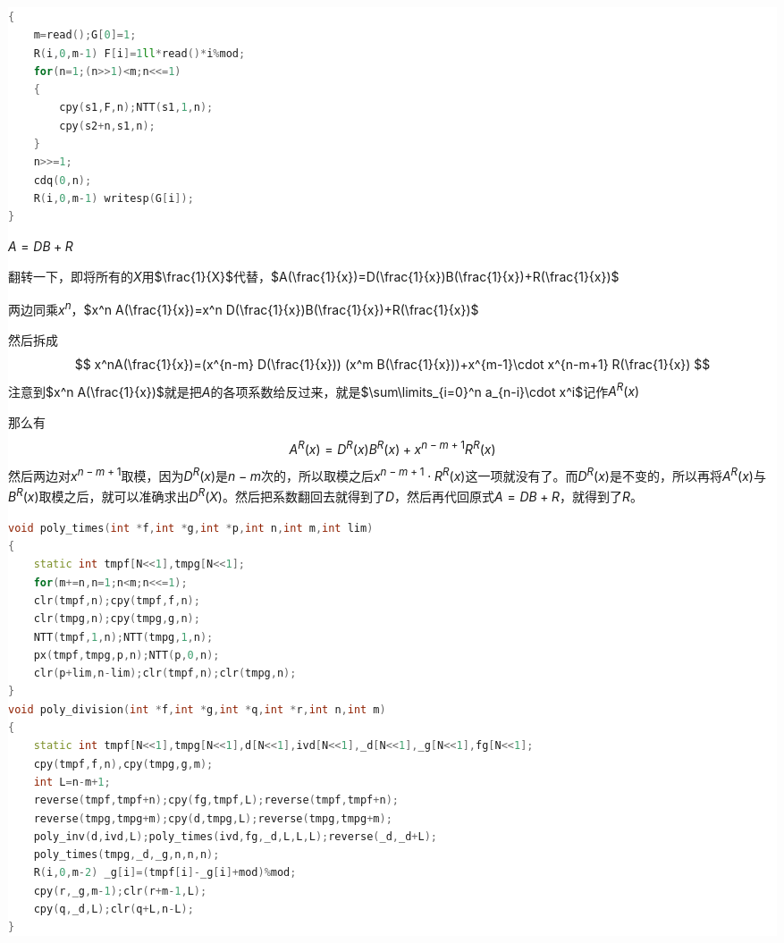 ```c++
{
	m=read();G[0]=1;	
	R(i,0,m-1) F[i]=1ll*read()*i%mod;
	for(n=1;(n>>1)<m;n<<=1)
	{
		cpy(s1,F,n);NTT(s1,1,n);
		cpy(s2+n,s1,n);
	}
	n>>=1;
	cdq(0,n);
	R(i,0,m-1) writesp(G[i]);
}
```



$A=DB+R$

翻转一下，即将所有的$X$用$\frac{1}{X}$代替，$A(\frac{1}{x})=D(\frac{1}{x})B(\frac{1}{x})+R(\frac{1}{x})$

两边同乘$x^n$，$x^n A(\frac{1}{x})=x^n D(\frac{1}{x})B(\frac{1}{x})+R(\frac{1}{x})$

然后拆成
$$
x^nA(\frac{1}{x})=(x^{n-m} D(\frac{1}{x})) (x^m B(\frac{1}{x}))+x^{m-1}\cdot x^{n-m+1} R(\frac{1}{x})
$$
注意到$x^n A(\frac{1}{x})$就是把$A$的各项系数给反过来，就是$\sum\limits_{i=0}^n a_{n-i}\cdot x^i$记作$A^R(x)$

那么有
$$
A^R(x)=D^R (x)B^R(x)+x^{n-m+1} R^R(x)
$$
然后两边对$x^{n-m+1}$取模，因为$D^R(x)$是$n-m$次的，所以取模之后$x^{n-m+1}\cdot R^R(x)$这一项就没有了。而$D^R(x)$是不变的，所以再将$A^R(x)$与$B^R(x)$取模之后，就可以准确求出$D^R(X)$。然后把系数翻回去就得到了$D$，然后再代回原式$A=DB+R$，就得到了$R$。

```c++
void poly_times(int *f,int *g,int *p,int n,int m,int lim) 
{
	static int tmpf[N<<1],tmpg[N<<1];
	for(m+=n,n=1;n<m;n<<=1);
	clr(tmpf,n);cpy(tmpf,f,n);
	clr(tmpg,n);cpy(tmpg,g,n);
	NTT(tmpf,1,n);NTT(tmpg,1,n);
	px(tmpf,tmpg,p,n);NTT(p,0,n);
	clr(p+lim,n-lim);clr(tmpf,n);clr(tmpg,n);
}
void poly_division(int *f,int *g,int *q,int *r,int n,int m)
{
	static int tmpf[N<<1],tmpg[N<<1],d[N<<1],ivd[N<<1],_d[N<<1],_g[N<<1],fg[N<<1];
	cpy(tmpf,f,n),cpy(tmpg,g,m);
	int L=n-m+1;
	reverse(tmpf,tmpf+n);cpy(fg,tmpf,L);reverse(tmpf,tmpf+n);
	reverse(tmpg,tmpg+m);cpy(d,tmpg,L);reverse(tmpg,tmpg+m);
	poly_inv(d,ivd,L);poly_times(ivd,fg,_d,L,L,L);reverse(_d,_d+L);
	poly_times(tmpg,_d,_g,n,n,n);
	R(i,0,m-2) _g[i]=(tmpf[i]-_g[i]+mod)%mod;
	cpy(r,_g,m-1);clr(r+m-1,L);
	cpy(q,_d,L);clr(q+L,n-L);
}
```
